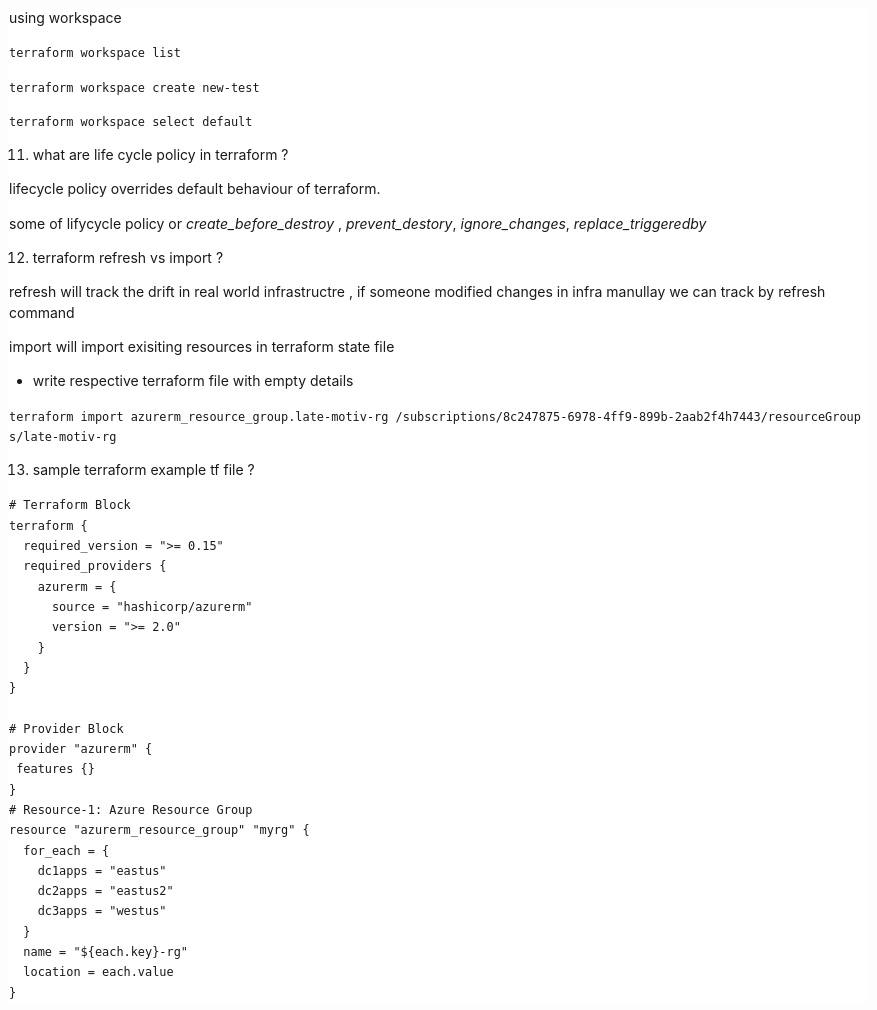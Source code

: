 using workspace 

`terraform workspace list`

`terraform workspace create new-test`

`terraform workspace select default`


11. what are life cycle policy in terraform ?

lifecycle policy overrides default behaviour of terraform. 

some of lifycycle policy or *create_before_destroy* , *prevent_destory*, *ignore_changes*, *replace_triggeredby*

12. terraform refresh vs import ?

refresh will track the drift in real world  infrastructre , if someone modified changes in infra manullay we can track by refresh command 

import will import exisiting resources in terraform state file 
 - write respective terraform file  with empty details

`terraform import azurerm_resource_group.late-motiv-rg /subscriptions/8c247875-6978-4ff9-899b-2aab2f4h7443/resourceGroups/late-motiv-rg `


13. sample terraform example tf file ?

```
# Terraform Block
terraform {
  required_version = ">= 0.15"
  required_providers {
    azurerm = {
      source = "hashicorp/azurerm"
      version = ">= 2.0" 
    }
  }
}

# Provider Block
provider "azurerm" {
 features {}          
}
# Resource-1: Azure Resource Group
resource "azurerm_resource_group" "myrg" {
  for_each = {
    dc1apps = "eastus"
    dc2apps = "eastus2"
    dc3apps = "westus"
  }
  name = "${each.key}-rg"
  location = each.value
}

```
